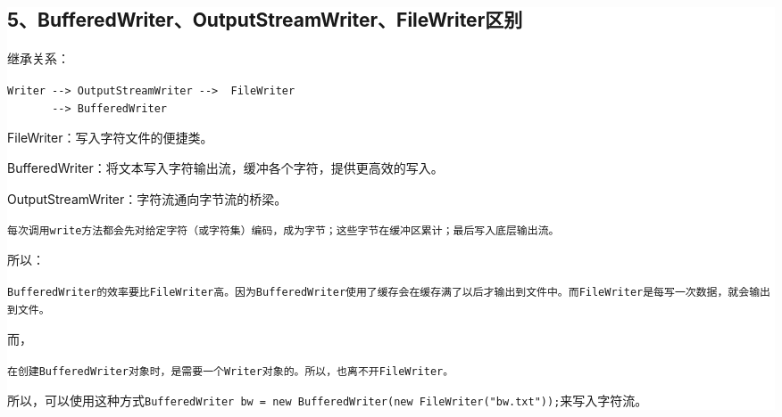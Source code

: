 ## 5、BufferedWriter、OutputStreamWriter、FileWriter区别

继承关系：

	Writer --> OutputStreamWriter -->  FileWriter
	       --> BufferedWriter

FileWriter：写入字符文件的便捷类。

BufferedWriter：将文本写入字符输出流，缓冲各个字符，提供更高效的写入。

OutputStreamWriter：字符流通向字节流的桥梁。

	每次调用write方法都会先对给定字符（或字符集）编码，成为字节；这些字节在缓冲区累计；最后写入底层输出流。

所以：

	BufferedWriter的效率要比FileWriter高。因为BufferedWriter使用了缓存会在缓存满了以后才输出到文件中。而FileWriter是每写一次数据，就会输出到文件。

而，

	在创建BufferedWriter对象时，是需要一个Writer对象的。所以，也离不开FileWriter。

所以，可以使用这种方式`BufferedWriter bw = new BufferedWriter(new FileWriter("bw.txt"));`来写入字符流。